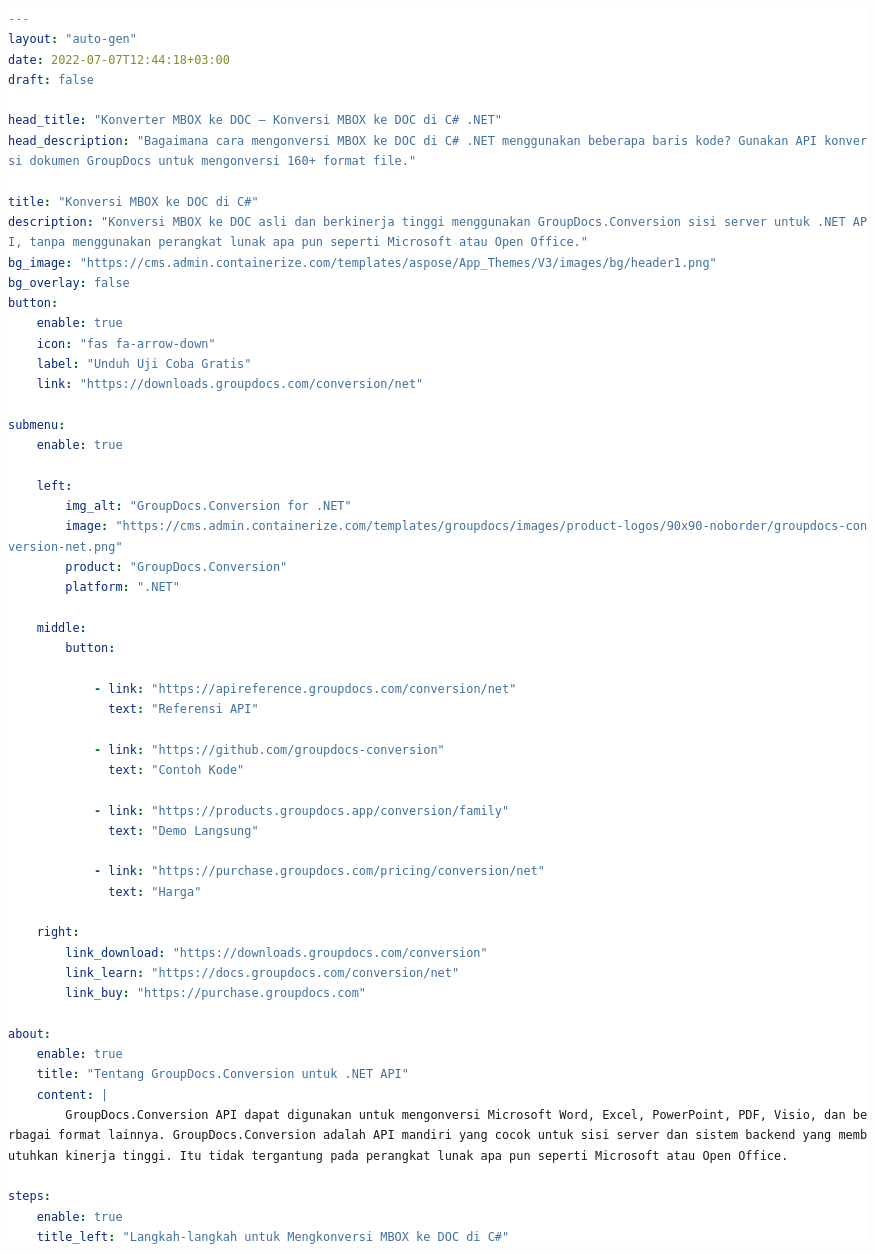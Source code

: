 ```yaml
---
layout: "auto-gen"
date: 2022-07-07T12:44:18+03:00
draft: false

head_title: "Konverter MBOX ke DOC – Konversi MBOX ke DOC di C# .NET"
head_description: "Bagaimana cara mengonversi MBOX ke DOC di C# .NET menggunakan beberapa baris kode? Gunakan API konversi dokumen GroupDocs untuk mengonversi 160+ format file."

title: "Konversi MBOX ke DOC di C#"
description: "Konversi MBOX ke DOC asli dan berkinerja tinggi menggunakan GroupDocs.Conversion sisi server untuk .NET API, tanpa menggunakan perangkat lunak apa pun seperti Microsoft atau Open Office."
bg_image: "https://cms.admin.containerize.com/templates/aspose/App_Themes/V3/images/bg/header1.png"
bg_overlay: false
button:
    enable: true
    icon: "fas fa-arrow-down"
    label: "Unduh Uji Coba Gratis"
    link: "https://downloads.groupdocs.com/conversion/net"

submenu:
    enable: true

    left:
        img_alt: "GroupDocs.Conversion for .NET"
        image: "https://cms.admin.containerize.com/templates/groupdocs/images/product-logos/90x90-noborder/groupdocs-conversion-net.png"
        product: "GroupDocs.Conversion"
        platform: ".NET"

    middle:
        button:

            - link: "https://apireference.groupdocs.com/conversion/net"
              text: "Referensi API"

            - link: "https://github.com/groupdocs-conversion"
              text: "Contoh Kode"

            - link: "https://products.groupdocs.app/conversion/family"
              text: "Demo Langsung"

            - link: "https://purchase.groupdocs.com/pricing/conversion/net"
              text: "Harga"

    right:
        link_download: "https://downloads.groupdocs.com/conversion"
        link_learn: "https://docs.groupdocs.com/conversion/net"
        link_buy: "https://purchase.groupdocs.com"

about:
    enable: true
    title: "Tentang GroupDocs.Conversion untuk .NET API"
    content: |
        GroupDocs.Conversion API dapat digunakan untuk mengonversi Microsoft Word, Excel, PowerPoint, PDF, Visio, dan berbagai format lainnya. GroupDocs.Conversion adalah API mandiri yang cocok untuk sisi server dan sistem backend yang membutuhkan kinerja tinggi. Itu tidak tergantung pada perangkat lunak apa pun seperti Microsoft atau Open Office.

steps:
    enable: true
    title_left: "Langkah-langkah untuk Mengkonversi MBOX ke DOC di C#"
```